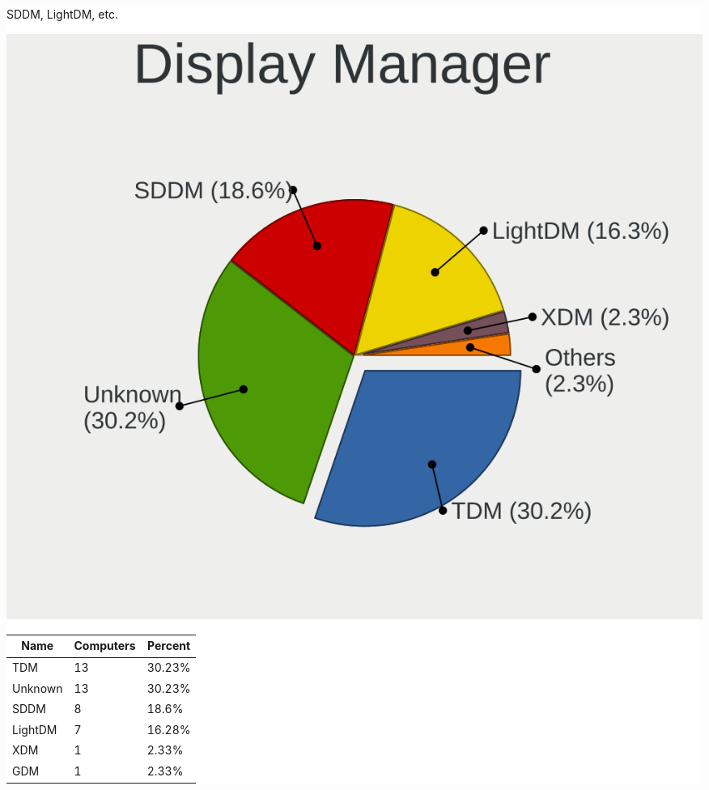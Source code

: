 SDDM, LightDM, etc.

![Display Manager](./images/pie_chart/os_display_manager.svg)


| Name    | Computers | Percent |
|---------|-----------|---------|
| TDM     | 13        | 30.23%  |
| Unknown | 13        | 30.23%  |
| SDDM    | 8         | 18.6%   |
| LightDM | 7         | 16.28%  |
| XDM     | 1         | 2.33%   |
| GDM     | 1         | 2.33%   |
